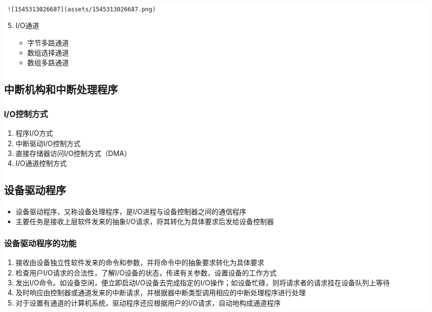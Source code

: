      ![1545313026687](assets/1545313026687.png)

5. I/O通道

   - 字节多路通道
   - 数组选择通道
   - 数组多路通道

   

## 中断机构和中断处理程序

### I/O控制方式

1. 程序I/O方式
2. 中断驱动I/O控制方式
3. 直接存储器访问I/O控制方式（DMA）
4. I/O通道控制方式

## 设备驱动程序

- 设备驱动程序，又称设备处理程序，是I/O进程与设备控制器之间的通信程序
- 主要任务是接收上层软件发来的抽象I/O请求，将其转化为具体要求后发给设备控制器

### 设备驱动程序的功能

1. 接收由设备独立性软件发来的命令和参数，并将命令中的抽象要求转化为具体要求
2. 检查用户I/O请求的合法性，了解I/O设备的状态，传递有关参数，设置设备的工作方式
3. 发出I/O命令。如设备空闲，便立即启动I/O设备去完成指定的I/O操作；如设备忙碌，则将请求者的请求挂在设备队列上等待
4. 及时响应由控制器或通道发来的中断请求，并根据器中断类型调用相应的中断处理程序进行处理
5. 对于设置有通道的计算机系统，驱动程序还应根据用户的I/O请求，自动地构成通道程序
